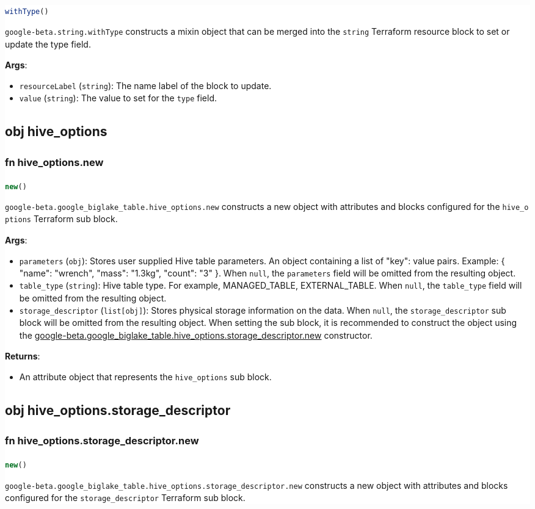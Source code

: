 ```ts
withType()
```

`google-beta.string.withType` constructs a mixin object that can be merged into the `string`
Terraform resource block to set or update the type field.



**Args**:
  - `resourceLabel` (`string`): The name label of the block to update.
  - `value` (`string`): The value to set for the `type` field.


## obj hive_options



### fn hive_options.new

```ts
new()
```


`google-beta.google_biglake_table.hive_options.new` constructs a new object with attributes and blocks configured for the `hive_options`
Terraform sub block.



**Args**:
  - `parameters` (`obj`): Stores user supplied Hive table parameters. An object containing a
list of &#34;key&#34;: value pairs.
Example: { &#34;name&#34;: &#34;wrench&#34;, &#34;mass&#34;: &#34;1.3kg&#34;, &#34;count&#34;: &#34;3&#34; }. When `null`, the `parameters` field will be omitted from the resulting object.
  - `table_type` (`string`): Hive table type. For example, MANAGED_TABLE, EXTERNAL_TABLE. When `null`, the `table_type` field will be omitted from the resulting object.
  - `storage_descriptor` (`list[obj]`): Stores physical storage information on the data. When `null`, the `storage_descriptor` sub block will be omitted from the resulting object. When setting the sub block, it is recommended to construct the object using the [google-beta.google_biglake_table.hive_options.storage_descriptor.new](#fn-hive_optionsstorage_descriptornew) constructor.

**Returns**:
  - An attribute object that represents the `hive_options` sub block.


## obj hive_options.storage_descriptor



### fn hive_options.storage_descriptor.new

```ts
new()
```


`google-beta.google_biglake_table.hive_options.storage_descriptor.new` constructs a new object with attributes and blocks configured for the `storage_descriptor`
Terraform sub block.
